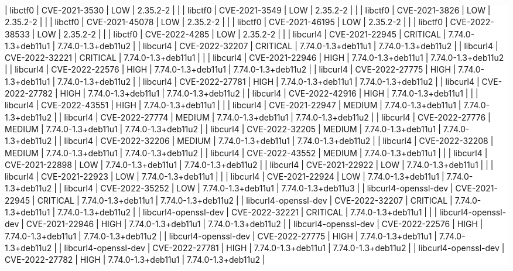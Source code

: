 | libctf0         |    CVE-2021-3530   |   LOW  |  2.35.2-2 |  |
| libctf0         |    CVE-2021-3549   |   LOW  |  2.35.2-2 |  |
| libctf0         |    CVE-2021-3826   |   LOW  |  2.35.2-2 |  |
| libctf0         |    CVE-2021-45078   |   LOW  |  2.35.2-2 |  |
| libctf0         |    CVE-2021-46195   |   LOW  |  2.35.2-2 |  |
| libctf0         |    CVE-2022-38533   |   LOW  |  2.35.2-2 |  |
| libctf0         |    CVE-2022-4285   |   LOW  |  2.35.2-2 |  |
| libcurl4         |    CVE-2021-22945   |   CRITICAL  |  7.74.0-1.3+deb11u1 | 7.74.0-1.3+deb11u2 |
| libcurl4         |    CVE-2022-32207   |   CRITICAL  |  7.74.0-1.3+deb11u1 | 7.74.0-1.3+deb11u2 |
| libcurl4         |    CVE-2022-32221   |   CRITICAL  |  7.74.0-1.3+deb11u1 |  |
| libcurl4         |    CVE-2021-22946   |   HIGH  |  7.74.0-1.3+deb11u1 | 7.74.0-1.3+deb11u2 |
| libcurl4         |    CVE-2022-22576   |   HIGH  |  7.74.0-1.3+deb11u1 | 7.74.0-1.3+deb11u2 |
| libcurl4         |    CVE-2022-27775   |   HIGH  |  7.74.0-1.3+deb11u1 | 7.74.0-1.3+deb11u2 |
| libcurl4         |    CVE-2022-27781   |   HIGH  |  7.74.0-1.3+deb11u1 | 7.74.0-1.3+deb11u2 |
| libcurl4         |    CVE-2022-27782   |   HIGH  |  7.74.0-1.3+deb11u1 | 7.74.0-1.3+deb11u2 |
| libcurl4         |    CVE-2022-42916   |   HIGH  |  7.74.0-1.3+deb11u1 |  |
| libcurl4         |    CVE-2022-43551   |   HIGH  |  7.74.0-1.3+deb11u1 |  |
| libcurl4         |    CVE-2021-22947   |   MEDIUM  |  7.74.0-1.3+deb11u1 | 7.74.0-1.3+deb11u2 |
| libcurl4         |    CVE-2022-27774   |   MEDIUM  |  7.74.0-1.3+deb11u1 | 7.74.0-1.3+deb11u2 |
| libcurl4         |    CVE-2022-27776   |   MEDIUM  |  7.74.0-1.3+deb11u1 | 7.74.0-1.3+deb11u2 |
| libcurl4         |    CVE-2022-32205   |   MEDIUM  |  7.74.0-1.3+deb11u1 | 7.74.0-1.3+deb11u2 |
| libcurl4         |    CVE-2022-32206   |   MEDIUM  |  7.74.0-1.3+deb11u1 | 7.74.0-1.3+deb11u2 |
| libcurl4         |    CVE-2022-32208   |   MEDIUM  |  7.74.0-1.3+deb11u1 | 7.74.0-1.3+deb11u2 |
| libcurl4         |    CVE-2022-43552   |   MEDIUM  |  7.74.0-1.3+deb11u1 |  |
| libcurl4         |    CVE-2021-22898   |   LOW  |  7.74.0-1.3+deb11u1 | 7.74.0-1.3+deb11u2 |
| libcurl4         |    CVE-2021-22922   |   LOW  |  7.74.0-1.3+deb11u1 |  |
| libcurl4         |    CVE-2021-22923   |   LOW  |  7.74.0-1.3+deb11u1 |  |
| libcurl4         |    CVE-2021-22924   |   LOW  |  7.74.0-1.3+deb11u1 | 7.74.0-1.3+deb11u2 |
| libcurl4         |    CVE-2022-35252   |   LOW  |  7.74.0-1.3+deb11u1 | 7.74.0-1.3+deb11u3 |
| libcurl4-openssl-dev         |    CVE-2021-22945   |   CRITICAL  |  7.74.0-1.3+deb11u1 | 7.74.0-1.3+deb11u2 |
| libcurl4-openssl-dev         |    CVE-2022-32207   |   CRITICAL  |  7.74.0-1.3+deb11u1 | 7.74.0-1.3+deb11u2 |
| libcurl4-openssl-dev         |    CVE-2022-32221   |   CRITICAL  |  7.74.0-1.3+deb11u1 |  |
| libcurl4-openssl-dev         |    CVE-2021-22946   |   HIGH  |  7.74.0-1.3+deb11u1 | 7.74.0-1.3+deb11u2 |
| libcurl4-openssl-dev         |    CVE-2022-22576   |   HIGH  |  7.74.0-1.3+deb11u1 | 7.74.0-1.3+deb11u2 |
| libcurl4-openssl-dev         |    CVE-2022-27775   |   HIGH  |  7.74.0-1.3+deb11u1 | 7.74.0-1.3+deb11u2 |
| libcurl4-openssl-dev         |    CVE-2022-27781   |   HIGH  |  7.74.0-1.3+deb11u1 | 7.74.0-1.3+deb11u2 |
| libcurl4-openssl-dev         |    CVE-2022-27782   |   HIGH  |  7.74.0-1.3+deb11u1 | 7.74.0-1.3+deb11u2 |